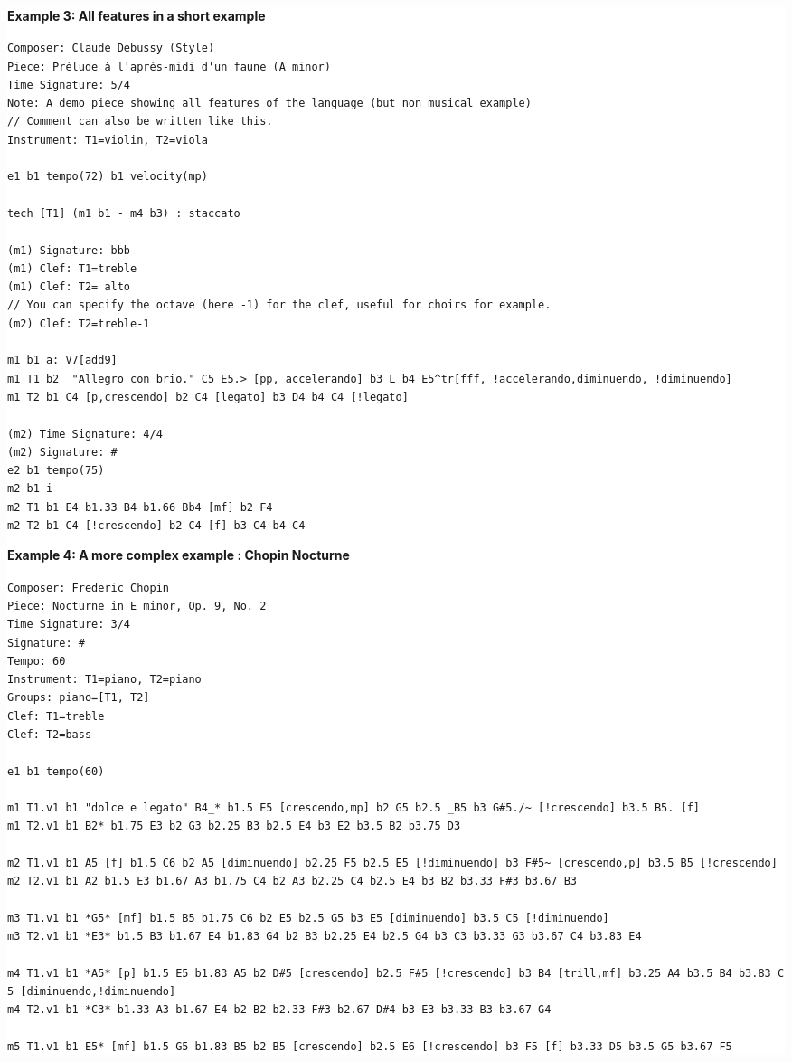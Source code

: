 **Example 3: All features in a short example**

```ern
Composer: Claude Debussy (Style)
Piece: Prélude à l'après-midi d'un faune (A minor)
Time Signature: 5/4
Note: A demo piece showing all features of the language (but non musical example)
// Comment can also be written like this.
Instrument: T1=violin, T2=viola

e1 b1 tempo(72) b1 velocity(mp)

tech [T1] (m1 b1 - m4 b3) : staccato

(m1) Signature: bbb
(m1) Clef: T1=treble
(m1) Clef: T2= alto
// You can specify the octave (here -1) for the clef, useful for choirs for example.
(m2) Clef: T2=treble-1

m1 b1 a: V7[add9]
m1 T1 b2  "Allegro con brio." C5 E5.> [pp, accelerando] b3 L b4 E5^tr[fff, !accelerando,diminuendo, !diminuendo]
m1 T2 b1 C4 [p,crescendo] b2 C4 [legato] b3 D4 b4 C4 [!legato]

(m2) Time Signature: 4/4
(m2) Signature: #
e2 b1 tempo(75)
m2 b1 i
m2 T1 b1 E4 b1.33 B4 b1.66 Bb4 [mf] b2 F4
m2 T2 b1 C4 [!crescendo] b2 C4 [f] b3 C4 b4 C4
```

**Example 4: A more complex example : Chopin Nocturne**

```ern
Composer: Frederic Chopin
Piece: Nocturne in E minor, Op. 9, No. 2
Time Signature: 3/4
Signature: #
Tempo: 60
Instrument: T1=piano, T2=piano
Groups: piano=[T1, T2]
Clef: T1=treble
Clef: T2=bass

e1 b1 tempo(60)

m1 T1.v1 b1 "dolce e legato" B4_* b1.5 E5 [crescendo,mp] b2 G5 b2.5 _B5 b3 G#5./~ [!crescendo] b3.5 B5. [f]
m1 T2.v1 b1 B2* b1.75 E3 b2 G3 b2.25 B3 b2.5 E4 b3 E2 b3.5 B2 b3.75 D3

m2 T1.v1 b1 A5 [f] b1.5 C6 b2 A5 [diminuendo] b2.25 F5 b2.5 E5 [!diminuendo] b3 F#5~ [crescendo,p] b3.5 B5 [!crescendo]
m2 T2.v1 b1 A2 b1.5 E3 b1.67 A3 b1.75 C4 b2 A3 b2.25 C4 b2.5 E4 b3 B2 b3.33 F#3 b3.67 B3

m3 T1.v1 b1 *G5* [mf] b1.5 B5 b1.75 C6 b2 E5 b2.5 G5 b3 E5 [diminuendo] b3.5 C5 [!diminuendo]
m3 T2.v1 b1 *E3* b1.5 B3 b1.67 E4 b1.83 G4 b2 B3 b2.25 E4 b2.5 G4 b3 C3 b3.33 G3 b3.67 C4 b3.83 E4

m4 T1.v1 b1 *A5* [p] b1.5 E5 b1.83 A5 b2 D#5 [crescendo] b2.5 F#5 [!crescendo] b3 B4 [trill,mf] b3.25 A4 b3.5 B4 b3.83 C5 [diminuendo,!diminuendo]
m4 T2.v1 b1 *C3* b1.33 A3 b1.67 E4 b2 B2 b2.33 F#3 b2.67 D#4 b3 E3 b3.33 B3 b3.67 G4

m5 T1.v1 b1 E5* [mf] b1.5 G5 b1.83 B5 b2 B5 [crescendo] b2.5 E6 [!crescendo] b3 F5 [f] b3.33 D5 b3.5 G5 b3.67 F5
```